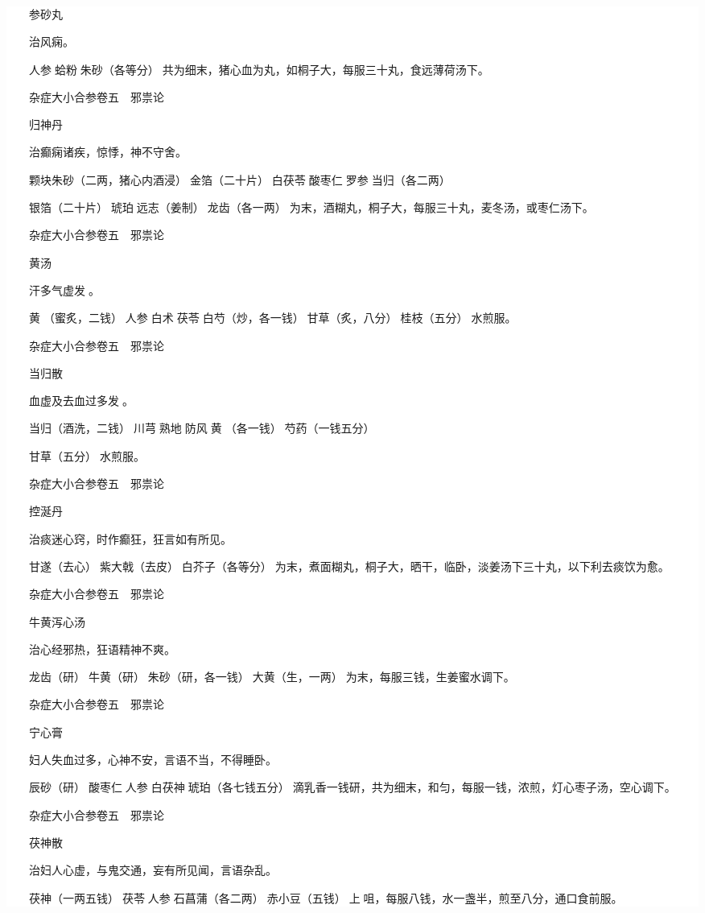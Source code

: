 
　　参砂丸

　　治风痫。

　　人参 蛤粉 朱砂（各等分） 共为细末，猪心血为丸，如桐子大，每服三十丸，食远薄荷汤下。

　　杂症大小合参卷五　邪祟论

　　归神丹

　　治癫痫诸疾，惊悸，神不守舍。

　　颗块朱砂（二两，猪心内酒浸） 金箔（二十片） 白茯苓 酸枣仁 罗参 当归（各二两）

　　银箔（二十片） 琥珀 远志（姜制） 龙齿（各一两） 为末，酒糊丸，桐子大，每服三十丸，麦冬汤，或枣仁汤下。

　　杂症大小合参卷五　邪祟论

　　黄汤

　　汗多气虚发 。

　　黄 （蜜炙，二钱） 人参 白术 茯苓 白芍（炒，各一钱） 甘草（炙，八分） 桂枝（五分） 水煎服。

　　杂症大小合参卷五　邪祟论

　　当归散

　　血虚及去血过多发 。

　　当归（酒洗，二钱） 川芎 熟地 防风 黄 （各一钱） 芍药（一钱五分）

　　甘草（五分） 水煎服。

　　杂症大小合参卷五　邪祟论

　　控涎丹

　　治痰迷心窍，时作癫狂，狂言如有所见。

　　甘遂（去心） 紫大戟（去皮） 白芥子（各等分） 为末，煮面糊丸，桐子大，晒干，临卧，淡姜汤下三十丸，以下利去痰饮为愈。

　　杂症大小合参卷五　邪祟论

　　牛黄泻心汤

　　治心经邪热，狂语精神不爽。

　　龙齿（研） 牛黄（研） 朱砂（研，各一钱） 大黄（生，一两） 为末，每服三钱，生姜蜜水调下。

　　杂症大小合参卷五　邪祟论

　　宁心膏

　　妇人失血过多，心神不安，言语不当，不得睡卧。

　　辰砂（研） 酸枣仁 人参 白茯神 琥珀（各七钱五分） 滴乳香一钱研，共为细末，和匀，每服一钱，浓煎，灯心枣子汤，空心调下。

　　杂症大小合参卷五　邪祟论

　　茯神散

　　治妇人心虚，与鬼交通，妄有所见闻，言语杂乱。

　　茯神（一两五钱） 茯苓 人参 石菖蒲（各二两） 赤小豆（五钱） 上 咀，每服八钱，水一盏半，煎至八分，通口食前服。
